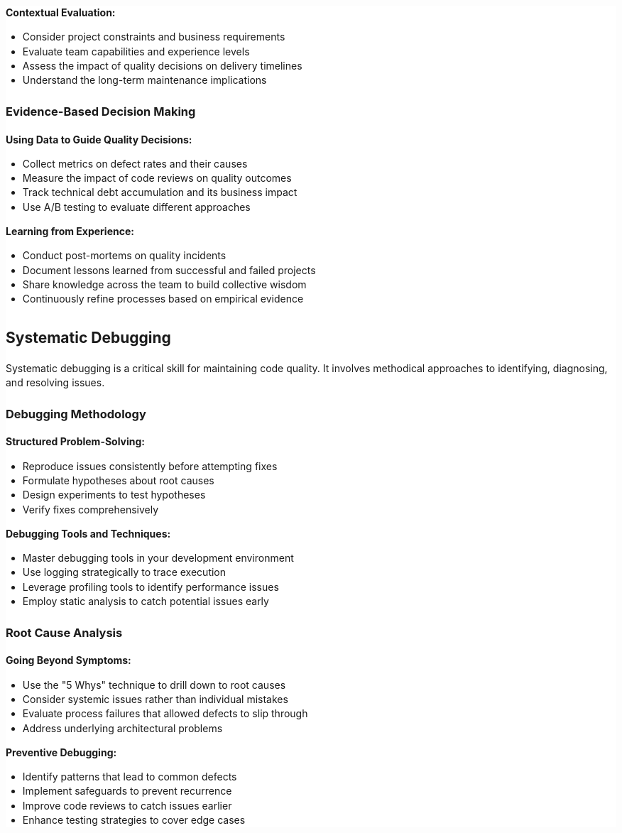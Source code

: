 **Contextual Evaluation:**
- Consider project constraints and business requirements
- Evaluate team capabilities and experience levels
- Assess the impact of quality decisions on delivery timelines
- Understand the long-term maintenance implications

### Evidence-Based Decision Making

**Using Data to Guide Quality Decisions:**
- Collect metrics on defect rates and their causes
- Measure the impact of code reviews on quality outcomes
- Track technical debt accumulation and its business impact
- Use A/B testing to evaluate different approaches

**Learning from Experience:**
- Conduct post-mortems on quality incidents
- Document lessons learned from successful and failed projects
- Share knowledge across the team to build collective wisdom
- Continuously refine processes based on empirical evidence

## Systematic Debugging

Systematic debugging is a critical skill for maintaining code quality. It involves methodical approaches to identifying, diagnosing, and resolving issues.

### Debugging Methodology

**Structured Problem-Solving:**
- Reproduce issues consistently before attempting fixes
- Formulate hypotheses about root causes
- Design experiments to test hypotheses
- Verify fixes comprehensively

**Debugging Tools and Techniques:**
- Master debugging tools in your development environment
- Use logging strategically to trace execution
- Leverage profiling tools to identify performance issues
- Employ static analysis to catch potential issues early

### Root Cause Analysis

**Going Beyond Symptoms:**
- Use the "5 Whys" technique to drill down to root causes
- Consider systemic issues rather than individual mistakes
- Evaluate process failures that allowed defects to slip through
- Address underlying architectural problems

**Preventive Debugging:**
- Identify patterns that lead to common defects
- Implement safeguards to prevent recurrence
- Improve code reviews to catch issues earlier
- Enhance testing strategies to cover edge cases
